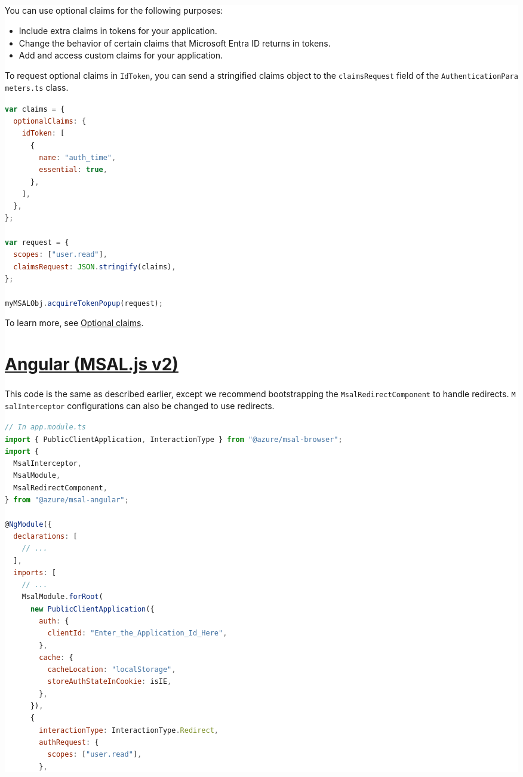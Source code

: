 You can use optional claims for the following purposes:

- Include extra claims in tokens for your application.
- Change the behavior of certain claims that Microsoft Entra ID returns in tokens.
- Add and access custom claims for your application.

To request optional claims in `IdToken`, you can send a stringified claims object to the `claimsRequest` field of the `AuthenticationParameters.ts` class.

```javascript
var claims = {
  optionalClaims: {
    idToken: [
      {
        name: "auth_time",
        essential: true,
      },
    ],
  },
};

var request = {
  scopes: ["user.read"],
  claimsRequest: JSON.stringify(claims),
};

myMSALObj.acquireTokenPopup(request);
```

To learn more, see [Optional claims](./optional-claims.md).

# [Angular (MSAL.js v2)](#tab/angular2)

This code is the same as described earlier, except we recommend bootstrapping the `MsalRedirectComponent` to handle redirects. `MsalInterceptor` configurations can also be changed to use redirects.

```javascript
// In app.module.ts
import { PublicClientApplication, InteractionType } from "@azure/msal-browser";
import {
  MsalInterceptor,
  MsalModule,
  MsalRedirectComponent,
} from "@azure/msal-angular";

@NgModule({
  declarations: [
    // ...
  ],
  imports: [
    // ...
    MsalModule.forRoot(
      new PublicClientApplication({
        auth: {
          clientId: "Enter_the_Application_Id_Here",
        },
        cache: {
          cacheLocation: "localStorage",
          storeAuthStateInCookie: isIE,
        },
      }),
      {
        interactionType: InteractionType.Redirect,
        authRequest: {
          scopes: ["user.read"],
        },
```